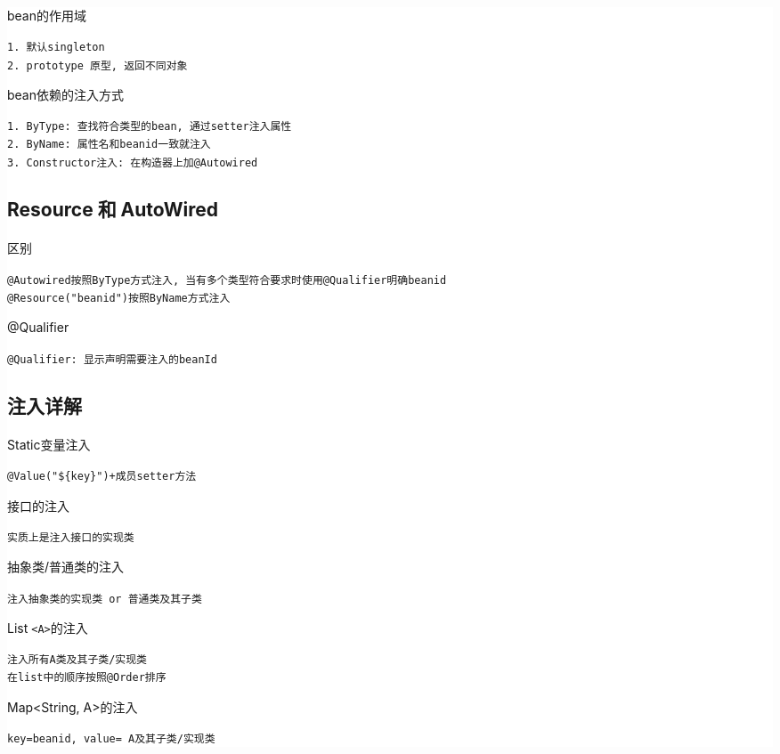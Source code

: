 bean的作用域

```
1. 默认singleton
2. prototype 原型, 返回不同对象
```

bean依赖的注入方式

```
1. ByType: 查找符合类型的bean, 通过setter注入属性
2. ByName: 属性名和beanid一致就注入
3. Constructor注入: 在构造器上加@Autowired
```

## Resource 和 AutoWired

区别

```
@Autowired按照ByType方式注入, 当有多个类型符合要求时使用@Qualifier明确beanid
@Resource("beanid")按照ByName方式注入
```

@Qualifier

```
@Qualifier: 显示声明需要注入的beanId
```

## 注入详解

Static变量注入

```
@Value("${key}")+成员setter方法
```

接口的注入

```
实质上是注入接口的实现类
```

抽象类/普通类的注入

```
注入抽象类的实现类 or 普通类及其子类
```

List `<A>`的注入

```
注入所有A类及其子类/实现类
在list中的顺序按照@Order排序
```

Map<String, A>的注入

```
key=beanid, value= A及其子类/实现类
```
